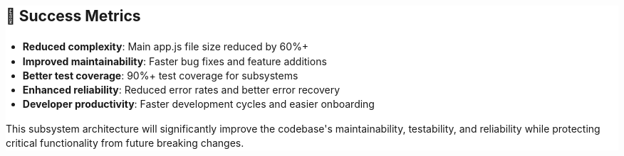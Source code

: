 ## 🎯 **Success Metrics**

- **Reduced complexity**: Main app.js file size reduced by 60%+
- **Improved maintainability**: Faster bug fixes and feature additions
- **Better test coverage**: 90%+ test coverage for subsystems
- **Enhanced reliability**: Reduced error rates and better error recovery
- **Developer productivity**: Faster development cycles and easier onboarding

This subsystem architecture will significantly improve the codebase's maintainability, testability, and reliability while protecting critical functionality from future breaking changes.